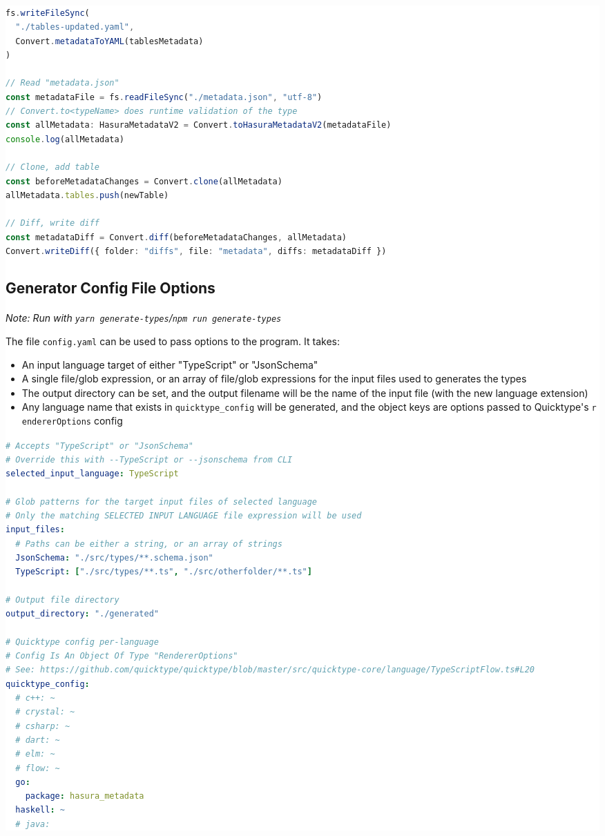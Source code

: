 ```ts
fs.writeFileSync(
  "./tables-updated.yaml",
  Convert.metadataToYAML(tablesMetadata)
)

// Read "metadata.json"
const metadataFile = fs.readFileSync("./metadata.json", "utf-8")
// Convert.to<typeName> does runtime validation of the type
const allMetadata: HasuraMetadataV2 = Convert.toHasuraMetadataV2(metadataFile)
console.log(allMetadata)

// Clone, add table
const beforeMetadataChanges = Convert.clone(allMetadata)
allMetadata.tables.push(newTable)

// Diff, write diff
const metadataDiff = Convert.diff(beforeMetadataChanges, allMetadata)
Convert.writeDiff({ folder: "diffs", file: "metadata", diffs: metadataDiff })
```

## Generator Config File Options

_Note: Run with `yarn generate-types`/`npm run generate-types`_

The file `config.yaml` can be used to pass options to the program. It takes:

- An input language target of either "TypeScript" or "JsonSchema"
- A single file/glob expression, or an array of file/glob expressions for the input files used to generates the types
- The output directory can be set, and the output filename will be the name of the input file (with the new language extension)
- Any language name that exists in `quicktype_config` will be generated, and the object keys are options passed to Quicktype's `rendererOptions` config

```yaml
# Accepts "TypeScript" or "JsonSchema"
# Override this with --TypeScript or --jsonschema from CLI
selected_input_language: TypeScript

# Glob patterns for the target input files of selected language
# Only the matching SELECTED INPUT LANGUAGE file expression will be used
input_files:
  # Paths can be either a string, or an array of strings
  JsonSchema: "./src/types/**.schema.json"
  TypeScript: ["./src/types/**.ts", "./src/otherfolder/**.ts"]

# Output file directory
output_directory: "./generated"

# Quicktype config per-language
# Config Is An Object Of Type "RendererOptions"
# See: https://github.com/quicktype/quicktype/blob/master/src/quicktype-core/language/TypeScriptFlow.ts#L20
quicktype_config:
  # c++: ~
  # crystal: ~
  # csharp: ~
  # dart: ~
  # elm: ~
  # flow: ~
  go:
    package: hasura_metadata
  haskell: ~
  # java:
```